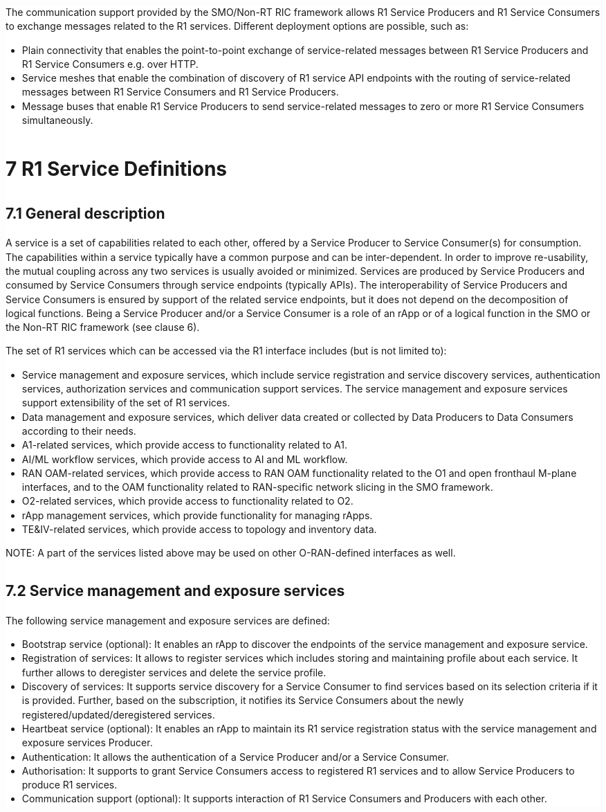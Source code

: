 The communication support provided by the SMO/Non-RT RIC framework allows R1 Service Producers and R1 Service Consumers to exchange messages related to the R1 services. Different deployment options are possible, such as:

* Plain connectivity that enables the point-to-point exchange of service-related messages between R1 Service Producers and R1 Service Consumers e.g. over HTTP.
* Service meshes that enable the combination of discovery of R1 service API endpoints with the routing of service-related messages between R1 Service Consumers and R1 Service Producers.
* Message buses that enable R1 Service Producers to send service-related messages to zero or more R1 Service Consumers simultaneously.

# 7 R1 Service Definitions

## 7.1 General description

A service is a set of capabilities related to each other, offered by a Service Producer to Service Consumer(s) for consumption. The capabilities within a service typically have a common purpose and can be inter-dependent. In order to improve re-usability, the mutual coupling across any two services is usually avoided or minimized. Services are produced by Service Producers and consumed by Service Consumers through service endpoints (typically APIs). The interoperability of Service Producers and Service Consumers is ensured by support of the related service endpoints, but it does not depend on the decomposition of logical functions. Being a Service Producer and/or a Service Consumer is a role of an rApp or of a logical function in the SMO or the Non-RT RIC framework (see clause 6).

The set of R1 services which can be accessed via the R1 interface includes (but is not limited to):

* Service management and exposure services, which include service registration and service discovery services, authentication services, authorization services and communication support services. The service management and exposure services support extensibility of the set of R1 services.
* Data management and exposure services, which deliver data created or collected by Data Producers to Data Consumers according to their needs.
* A1-related services, which provide access to functionality related to A1.
* AI/ML workflow services, which provide access to AI and ML workflow.
* RAN OAM-related services, which provide access to RAN OAM functionality related to the O1 and open fronthaul M-plane interfaces, and to the OAM functionality related to RAN-specific network slicing in the SMO framework.
* O2-related services, which provide access to functionality related to O2.
* rApp management services, which provide functionality for managing rApps.
* TE&IV-related services, which provide access to topology and inventory data.

NOTE: A part of the services listed above may be used on other O-RAN-defined interfaces as well.

## 7.2 Service management and exposure services

The following service management and exposure services are defined:

* Bootstrap service (optional): It enables an rApp to discover the endpoints of the service management and exposure service.
* Registration of services: It allows to register services which includes storing and maintaining profile about each service. It further allows to deregister services and delete the service profile.
* Discovery of services: It supports service discovery for a Service Consumer to find services based on its selection criteria if it is provided. Further, based on the subscription, it notifies its Service Consumers about the newly registered/updated/deregistered services.
* Heartbeat service (optional): It enables an rApp to maintain its R1 service registration status with the service management and exposure services Producer.
* Authentication: It allows the authentication of a Service Producer and/or a Service Consumer.
* Authorisation: It supports to grant Service Consumers access to registered R1 services and to allow Service Producers to produce R1 services.
* Communication support (optional): It supports interaction of R1 Service Consumers and Producers with each other.
